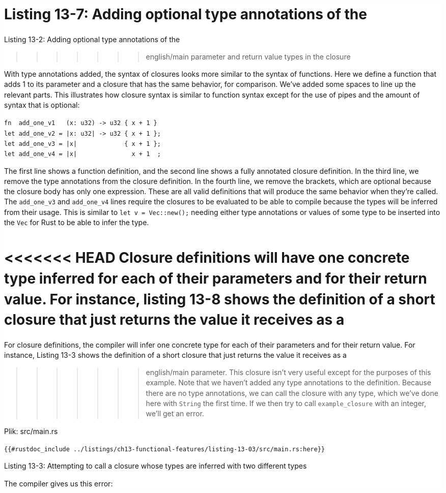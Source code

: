 <span class="caption">Listing 13-7: Adding optional type annotations of the
=======
<span class="caption">Listing 13-2: Adding optional type annotations of the
>>>>>>> english/main
parameter and return value types in the closure</span>

With type annotations added, the syntax of closures looks more similar to the
syntax of functions. Here we define a function that adds 1 to its parameter and
a closure that has the same behavior, for comparison. We’ve added some spaces
to line up the relevant parts. This illustrates how closure syntax is similar
to function syntax except for the use of pipes and the amount of syntax that is
optional:

```rust,ignore
fn  add_one_v1   (x: u32) -> u32 { x + 1 }
let add_one_v2 = |x: u32| -> u32 { x + 1 };
let add_one_v3 = |x|             { x + 1 };
let add_one_v4 = |x|               x + 1  ;
```

The first line shows a function definition, and the second line shows a fully
annotated closure definition. In the third line, we remove the type annotations
from the closure definition. In the fourth line, we remove the brackets, which
are optional because the closure body has only one expression. These are all
valid definitions that will produce the same behavior when they’re called. The
`add_one_v3` and `add_one_v4` lines require the closures to be evaluated to be
able to compile because the types will be inferred from their usage. This is
similar to `let v = Vec::new();` needing either type annotations or values of
some type to be inserted into the `Vec` for Rust to be able to infer the type.

<<<<<<< HEAD
Closure definitions will have one concrete type inferred for each of their
parameters and for their return value. For instance, listing 13-8 shows the
definition of a short closure that just returns the value it receives as a
=======
For closure definitions, the compiler will infer one concrete type for each of
their parameters and for their return value. For instance, Listing 13-3 shows
the definition of a short closure that just returns the value it receives as a
>>>>>>> english/main
parameter. This closure isn’t very useful except for the purposes of this
example. Note that we haven’t added any type annotations to the definition.
Because there are no type annotations, we can call the closure with any type,
which we’ve done here with `String` the first time. If we then try to call
`example_closure` with an integer, we’ll get an error.

<span class="filename">Plik: src/main.rs</span>

```rust,ignore,does_not_compile
{{#rustdoc_include ../listings/ch13-functional-features/listing-13-03/src/main.rs:here}}
```

<span class="caption">Listing 13-3: Attempting to call a closure whose types
are inferred with two different types</span>

The compiler gives us this error:
